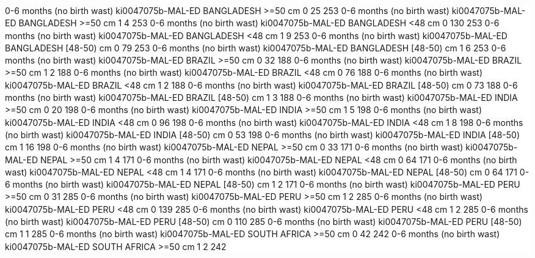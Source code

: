 0-6 months (no birth wast)    ki0047075b-MAL-ED          BANGLADESH                     >=50 cm                 0       25     253
0-6 months (no birth wast)    ki0047075b-MAL-ED          BANGLADESH                     >=50 cm                 1        4     253
0-6 months (no birth wast)    ki0047075b-MAL-ED          BANGLADESH                     <48 cm                  0      130     253
0-6 months (no birth wast)    ki0047075b-MAL-ED          BANGLADESH                     <48 cm                  1        9     253
0-6 months (no birth wast)    ki0047075b-MAL-ED          BANGLADESH                     [48-50) cm              0       79     253
0-6 months (no birth wast)    ki0047075b-MAL-ED          BANGLADESH                     [48-50) cm              1        6     253
0-6 months (no birth wast)    ki0047075b-MAL-ED          BRAZIL                         >=50 cm                 0       32     188
0-6 months (no birth wast)    ki0047075b-MAL-ED          BRAZIL                         >=50 cm                 1        2     188
0-6 months (no birth wast)    ki0047075b-MAL-ED          BRAZIL                         <48 cm                  0       76     188
0-6 months (no birth wast)    ki0047075b-MAL-ED          BRAZIL                         <48 cm                  1        2     188
0-6 months (no birth wast)    ki0047075b-MAL-ED          BRAZIL                         [48-50) cm              0       73     188
0-6 months (no birth wast)    ki0047075b-MAL-ED          BRAZIL                         [48-50) cm              1        3     188
0-6 months (no birth wast)    ki0047075b-MAL-ED          INDIA                          >=50 cm                 0       20     198
0-6 months (no birth wast)    ki0047075b-MAL-ED          INDIA                          >=50 cm                 1        5     198
0-6 months (no birth wast)    ki0047075b-MAL-ED          INDIA                          <48 cm                  0       96     198
0-6 months (no birth wast)    ki0047075b-MAL-ED          INDIA                          <48 cm                  1        8     198
0-6 months (no birth wast)    ki0047075b-MAL-ED          INDIA                          [48-50) cm              0       53     198
0-6 months (no birth wast)    ki0047075b-MAL-ED          INDIA                          [48-50) cm              1       16     198
0-6 months (no birth wast)    ki0047075b-MAL-ED          NEPAL                          >=50 cm                 0       33     171
0-6 months (no birth wast)    ki0047075b-MAL-ED          NEPAL                          >=50 cm                 1        4     171
0-6 months (no birth wast)    ki0047075b-MAL-ED          NEPAL                          <48 cm                  0       64     171
0-6 months (no birth wast)    ki0047075b-MAL-ED          NEPAL                          <48 cm                  1        4     171
0-6 months (no birth wast)    ki0047075b-MAL-ED          NEPAL                          [48-50) cm              0       64     171
0-6 months (no birth wast)    ki0047075b-MAL-ED          NEPAL                          [48-50) cm              1        2     171
0-6 months (no birth wast)    ki0047075b-MAL-ED          PERU                           >=50 cm                 0       31     285
0-6 months (no birth wast)    ki0047075b-MAL-ED          PERU                           >=50 cm                 1        2     285
0-6 months (no birth wast)    ki0047075b-MAL-ED          PERU                           <48 cm                  0      139     285
0-6 months (no birth wast)    ki0047075b-MAL-ED          PERU                           <48 cm                  1        2     285
0-6 months (no birth wast)    ki0047075b-MAL-ED          PERU                           [48-50) cm              0      110     285
0-6 months (no birth wast)    ki0047075b-MAL-ED          PERU                           [48-50) cm              1        1     285
0-6 months (no birth wast)    ki0047075b-MAL-ED          SOUTH AFRICA                   >=50 cm                 0       42     242
0-6 months (no birth wast)    ki0047075b-MAL-ED          SOUTH AFRICA                   >=50 cm                 1        2     242